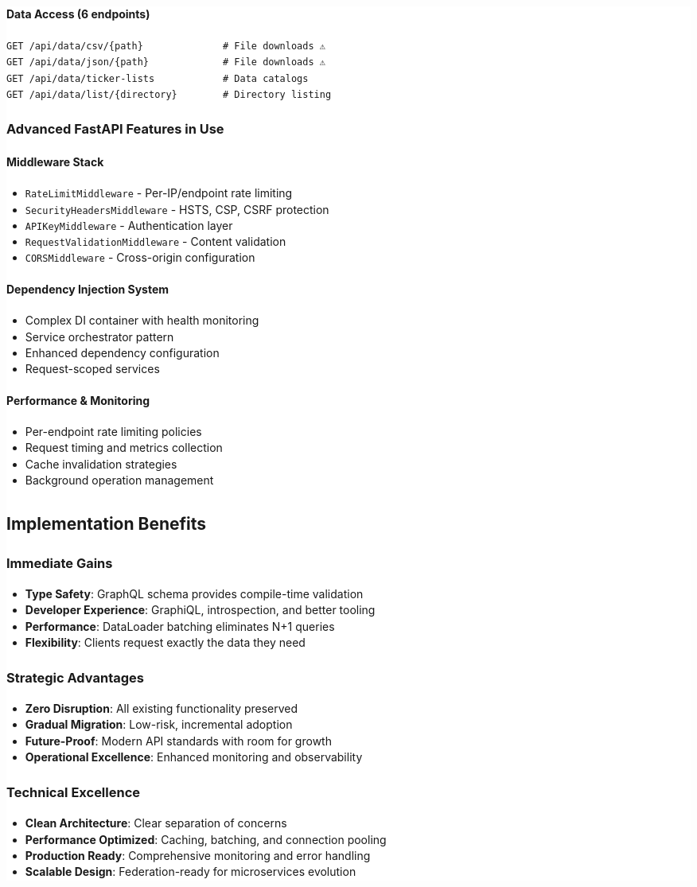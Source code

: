 #### Data Access (6 endpoints)

```
GET /api/data/csv/{path}              # File downloads ⚠️
GET /api/data/json/{path}             # File downloads ⚠️
GET /api/data/ticker-lists            # Data catalogs
GET /api/data/list/{directory}        # Directory listing
```

### Advanced FastAPI Features in Use

#### Middleware Stack

- `RateLimitMiddleware` - Per-IP/endpoint rate limiting
- `SecurityHeadersMiddleware` - HSTS, CSP, CSRF protection
- `APIKeyMiddleware` - Authentication layer
- `RequestValidationMiddleware` - Content validation
- `CORSMiddleware` - Cross-origin configuration

#### Dependency Injection System

- Complex DI container with health monitoring
- Service orchestrator pattern
- Enhanced dependency configuration
- Request-scoped services

#### Performance & Monitoring

- Per-endpoint rate limiting policies
- Request timing and metrics collection
- Cache invalidation strategies
- Background operation management

## Implementation Benefits

### Immediate Gains

- **Type Safety**: GraphQL schema provides compile-time validation
- **Developer Experience**: GraphiQL, introspection, and better tooling
- **Performance**: DataLoader batching eliminates N+1 queries
- **Flexibility**: Clients request exactly the data they need

### Strategic Advantages

- **Zero Disruption**: All existing functionality preserved
- **Gradual Migration**: Low-risk, incremental adoption
- **Future-Proof**: Modern API standards with room for growth
- **Operational Excellence**: Enhanced monitoring and observability

### Technical Excellence

- **Clean Architecture**: Clear separation of concerns
- **Performance Optimized**: Caching, batching, and connection pooling
- **Production Ready**: Comprehensive monitoring and error handling
- **Scalable Design**: Federation-ready for microservices evolution
